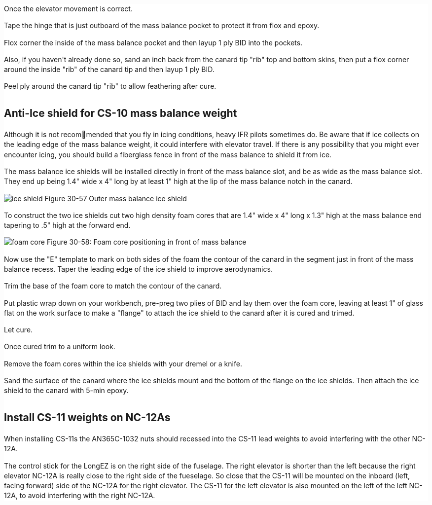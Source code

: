 Once the elevator movement is correct.

Tape the hinge that is just outboard of the mass balance pocket to protect it from flox and epoxy.

Flox corner the inside of the mass balance pocket and then layup 1 ply BID into the pockets.

Also, if you haven't already done so, sand an inch back from the canard tip "rib" top and bottom skins, then put a flox corner around the inside "rib" of the canard tip and then layup 1 ply BID.

Peel ply around the canard tip "rib" to allow feathering after cure.

## Anti-Ice shield for CS-10 mass balance weight

Although it is not recommended that you fly in icing conditions, heavy IFR pilots sometimes do. Be aware that if ice collects on the leading edge of the mass balance weight, it could interfere with elevator travel. If there is any possibility that you might ever encounter icing, you should build a fiberglass fence in front of the mass balance to shield it from ice.

The mass balance ice shields will be installed directly in front of the mass balance slot, and be as wide as the mass balance slot. They end up being 1.4" wide x 4" long by at least 1" high at the lip of the mass balance notch in the canard.

![ice shield](../images/30/30_57.png) Figure 30-57 Outer mass balance ice shield

To construct the two ice shields cut two high density foam cores that are 1.4" wide x 4" long x 1.3" high at the mass balance end tapering to .5" high at the forward end.  

![foam core](../image/30/30_58.png) Figure 30-58: Foam core positioning in front of mass balance

Now use the "E" template to mark on both sides of the foam the contour of the canard in the segment just in front of the mass balance recess. Taper the leading edge of the ice shield to improve aerodynamics.

Trim the base of the foam core to match the contour of the canard.

Put plastic wrap down on your workbench, pre-preg two plies of BID and lay them over the foam core, leaving at least 1" of glass flat on the work surface to make a "flange" to attach the ice shield to the canard after it is cured and trimed.

Let cure.

Once cured trim to a uniform look.

Remove the foam cores within the ice shields with your dremel or a knife.

Sand the surface of the canard where the ice shields mount and the bottom of the flange on the ice shields. Then attach the ice shield to the canard with 5-min epoxy.

## Install CS-11 weights on NC-12As

When installing CS-11s the AN365C-1032 nuts should recessed into the CS-11 lead weights to avoid interfering with the other NC-12A.

The control stick for the LongEZ is on the right side of the fuselage. The right elevator is shorter than the left because the right elevator NC-12A is really close to the right side of the fueselage. So close that the CS-11 will be mounted on the inboard (left, facing forward) side of the NC-12A for the right elevator. The CS-11 for the left elevator is also mounted on the left of the left NC-12A, to avoid interfering with the right NC-12A.

